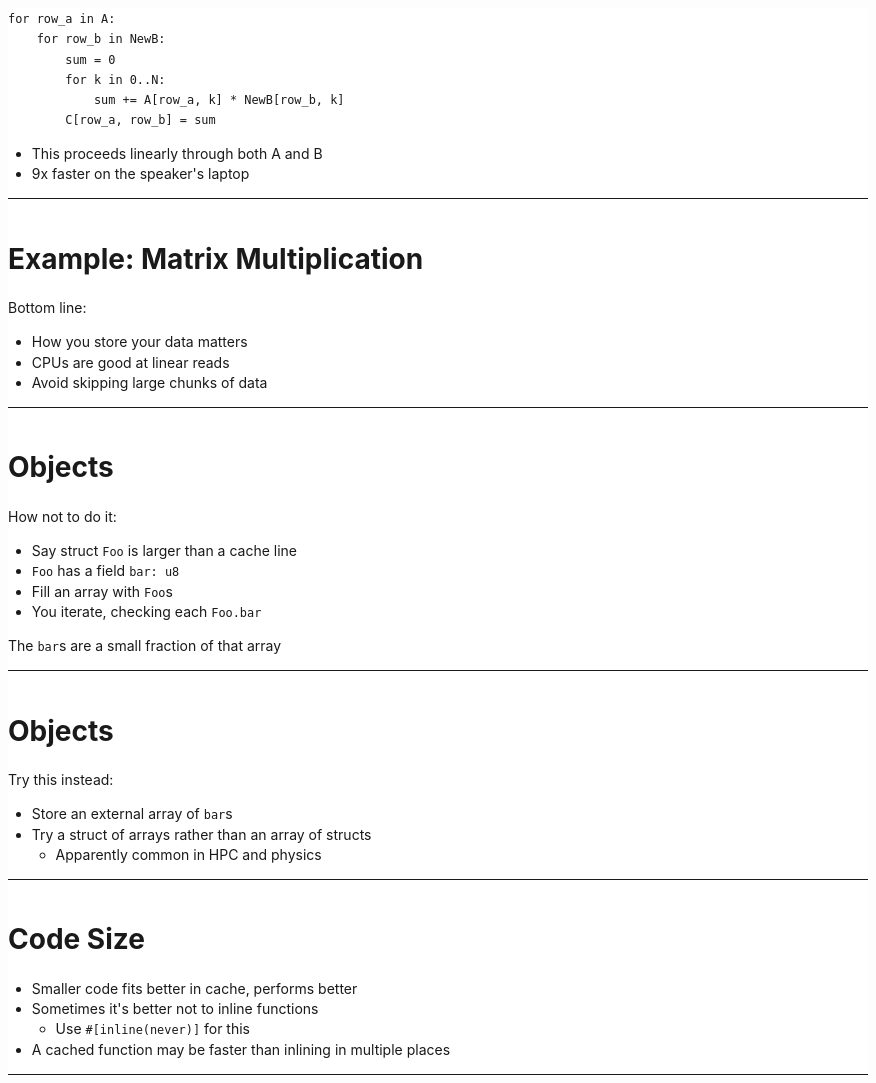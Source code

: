 

```
for row_a in A:
    for row_b in NewB:
        sum = 0
        for k in 0..N:
            sum += A[row_a, k] * NewB[row_b, k]
        C[row_a, row_b] = sum
```

- This proceeds linearly through both A and B
- 9x faster on the speaker's laptop

---

# Example: Matrix Multiplication

Bottom line:

- How you store your data matters
- CPUs are good at linear reads
- Avoid skipping large chunks of data

---

# Objects

How not to do it:

- Say struct `Foo` is larger than a cache line
- `Foo` has a field `bar: u8`
- Fill an array with `Foo`s
- You iterate, checking each `Foo.bar`

The `bar`s are a small fraction of that array

---

# Objects

Try this instead:

- Store an external array of `bar`s
- Try a struct of arrays rather than an array of structs
    - Apparently common in HPC and physics

---

# Code Size

- Smaller code fits better in cache, performs better
- Sometimes it's better not to inline functions
    - Use `#[inline(never)]` for this
- A cached function may be faster than inlining in multiple places

---